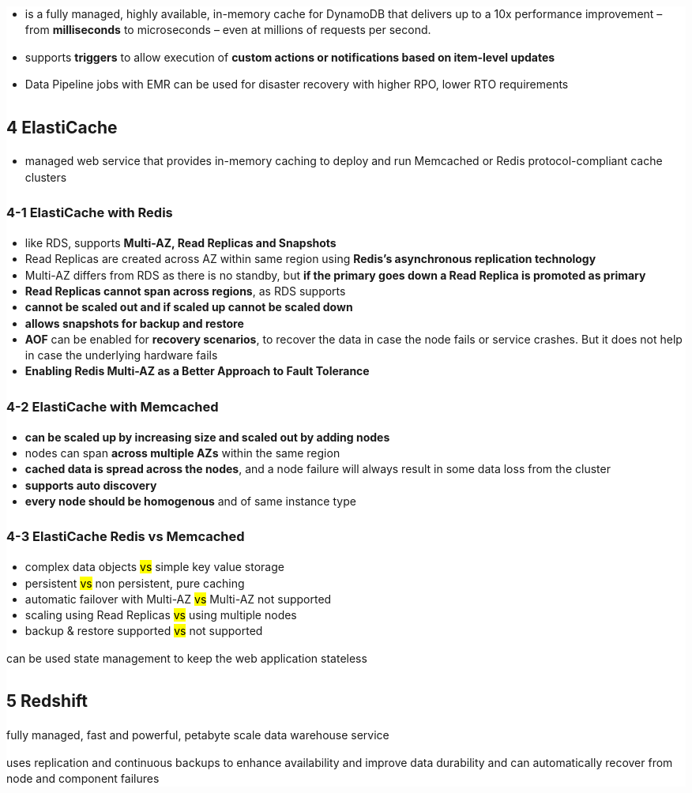* is a fully managed, highly available, in-memory cache for DynamoDB that delivers up to a 10x performance improvement – from **milliseconds** to microseconds – even at millions of requests per second.

* supports **triggers** to allow execution of **custom actions or notifications based on item-level updates**
* Data Pipeline jobs with EMR can be used for disaster recovery with higher RPO, lower RTO requirements

## **4 ElastiCache**

* managed web service that provides in-memory caching to deploy and run Memcached or Redis protocol-compliant cache clusters

### **4-1 ElastiCache with Redis**

* like RDS, supports **Multi-AZ, Read Replicas and Snapshots**
* Read Replicas are created across AZ within same region using **Redis’s asynchronous replication technology**
* Multi-AZ differs from RDS as there is no standby, but **if the primary goes down a Read Replica is promoted as primary**
* **Read Replicas cannot span across regions**, as RDS supports
* **cannot be scaled out and if scaled up cannot be scaled down**
* **allows snapshots for backup and restore**
* **AOF** can be enabled for **recovery scenarios**, to recover the data in case the node fails or service crashes. But it does not help in case the underlying hardware fails
* **Enabling Redis Multi-AZ as a Better Approach to Fault Tolerance**

### **4-2 ElastiCache with Memcached**

* **can be scaled up by increasing size and scaled out by adding nodes**
* nodes can span **across multiple AZs** within the same region
* **cached data is spread across the nodes**, and a node failure will always result in some data loss from the cluster
* **supports auto discovery**
* **every node should be homogenous** and of same instance type

### **4-3 ElastiCache Redis vs Memcached**

* complex data objects <mark>vs</mark> simple key value storage
* persistent <mark>vs</mark> non persistent, pure caching
* automatic failover with Multi-AZ <mark>vs</mark> Multi-AZ not supported
* scaling using Read Replicas <mark>vs</mark> using multiple nodes
* backup & restore supported <mark>vs</mark> not supported

can be used state management to keep the web application stateless

## **5 Redshift**

fully managed, fast and powerful, petabyte scale data warehouse service

uses replication and continuous backups to enhance availability and improve data durability and can automatically recover from node and component failures
